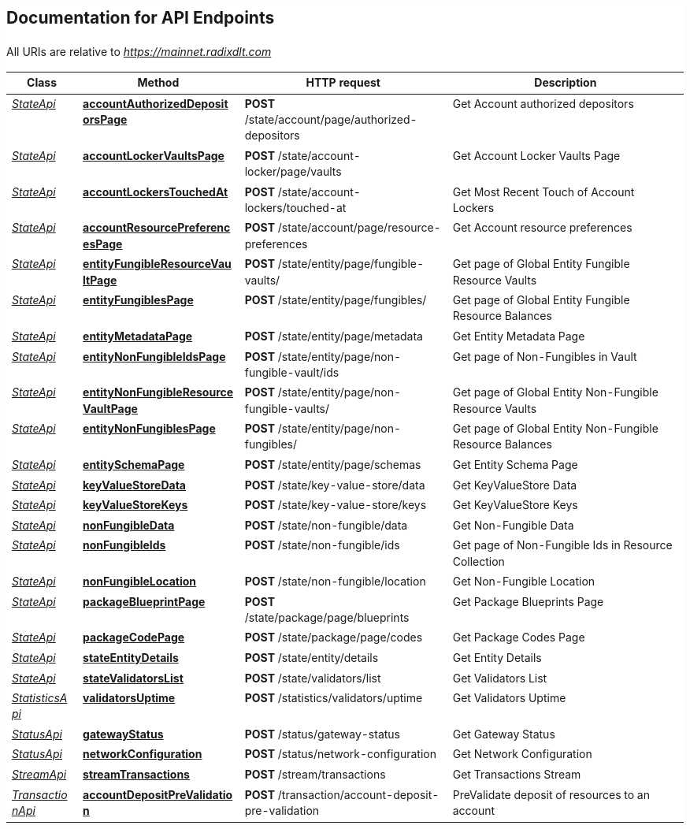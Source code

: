 ## Documentation for API Endpoints

All URIs are relative to *https://mainnet.radixdlt.com*

Class | Method | HTTP request | Description
------------ | ------------- | ------------- | -------------
[*StateApi*](doc/StateApi.md) | [**accountAuthorizedDepositorsPage**](doc/StateApi.md#accountauthorizeddepositorspage) | **POST** /state/account/page/authorized-depositors | Get Account authorized depositors
[*StateApi*](doc/StateApi.md) | [**accountLockerVaultsPage**](doc/StateApi.md#accountlockervaultspage) | **POST** /state/account-locker/page/vaults | Get Account Locker Vaults Page
[*StateApi*](doc/StateApi.md) | [**accountLockersTouchedAt**](doc/StateApi.md#accountlockerstouchedat) | **POST** /state/account-lockers/touched-at | Get Most Recent Touch of Account Lockers
[*StateApi*](doc/StateApi.md) | [**accountResourcePreferencesPage**](doc/StateApi.md#accountresourcepreferencespage) | **POST** /state/account/page/resource-preferences | Get Account resource preferences
[*StateApi*](doc/StateApi.md) | [**entityFungibleResourceVaultPage**](doc/StateApi.md#entityfungibleresourcevaultpage) | **POST** /state/entity/page/fungible-vaults/ | Get page of Global Entity Fungible Resource Vaults
[*StateApi*](doc/StateApi.md) | [**entityFungiblesPage**](doc/StateApi.md#entityfungiblespage) | **POST** /state/entity/page/fungibles/ | Get page of Global Entity Fungible Resource Balances
[*StateApi*](doc/StateApi.md) | [**entityMetadataPage**](doc/StateApi.md#entitymetadatapage) | **POST** /state/entity/page/metadata | Get Entity Metadata Page
[*StateApi*](doc/StateApi.md) | [**entityNonFungibleIdsPage**](doc/StateApi.md#entitynonfungibleidspage) | **POST** /state/entity/page/non-fungible-vault/ids | Get page of Non-Fungibles in Vault
[*StateApi*](doc/StateApi.md) | [**entityNonFungibleResourceVaultPage**](doc/StateApi.md#entitynonfungibleresourcevaultpage) | **POST** /state/entity/page/non-fungible-vaults/ | Get page of Global Entity Non-Fungible Resource Vaults
[*StateApi*](doc/StateApi.md) | [**entityNonFungiblesPage**](doc/StateApi.md#entitynonfungiblespage) | **POST** /state/entity/page/non-fungibles/ | Get page of Global Entity Non-Fungible Resource Balances
[*StateApi*](doc/StateApi.md) | [**entitySchemaPage**](doc/StateApi.md#entityschemapage) | **POST** /state/entity/page/schemas | Get Entity Schema Page
[*StateApi*](doc/StateApi.md) | [**keyValueStoreData**](doc/StateApi.md#keyvaluestoredata) | **POST** /state/key-value-store/data | Get KeyValueStore Data
[*StateApi*](doc/StateApi.md) | [**keyValueStoreKeys**](doc/StateApi.md#keyvaluestorekeys) | **POST** /state/key-value-store/keys | Get KeyValueStore Keys
[*StateApi*](doc/StateApi.md) | [**nonFungibleData**](doc/StateApi.md#nonfungibledata) | **POST** /state/non-fungible/data | Get Non-Fungible Data
[*StateApi*](doc/StateApi.md) | [**nonFungibleIds**](doc/StateApi.md#nonfungibleids) | **POST** /state/non-fungible/ids | Get page of Non-Fungible Ids in Resource Collection
[*StateApi*](doc/StateApi.md) | [**nonFungibleLocation**](doc/StateApi.md#nonfungiblelocation) | **POST** /state/non-fungible/location | Get Non-Fungible Location
[*StateApi*](doc/StateApi.md) | [**packageBlueprintPage**](doc/StateApi.md#packageblueprintpage) | **POST** /state/package/page/blueprints | Get Package Blueprints Page
[*StateApi*](doc/StateApi.md) | [**packageCodePage**](doc/StateApi.md#packagecodepage) | **POST** /state/package/page/codes | Get Package Codes Page
[*StateApi*](doc/StateApi.md) | [**stateEntityDetails**](doc/StateApi.md#stateentitydetails) | **POST** /state/entity/details | Get Entity Details
[*StateApi*](doc/StateApi.md) | [**stateValidatorsList**](doc/StateApi.md#statevalidatorslist) | **POST** /state/validators/list | Get Validators List
[*StatisticsApi*](doc/StatisticsApi.md) | [**validatorsUptime**](doc/StatisticsApi.md#validatorsuptime) | **POST** /statistics/validators/uptime | Get Validators Uptime
[*StatusApi*](doc/StatusApi.md) | [**gatewayStatus**](doc/StatusApi.md#gatewaystatus) | **POST** /status/gateway-status | Get Gateway Status
[*StatusApi*](doc/StatusApi.md) | [**networkConfiguration**](doc/StatusApi.md#networkconfiguration) | **POST** /status/network-configuration | Get Network Configuration
[*StreamApi*](doc/StreamApi.md) | [**streamTransactions**](doc/StreamApi.md#streamtransactions) | **POST** /stream/transactions | Get Transactions Stream
[*TransactionApi*](doc/TransactionApi.md) | [**accountDepositPreValidation**](doc/TransactionApi.md#accountdepositprevalidation) | **POST** /transaction/account-deposit-pre-validation | PreValidate deposit of resources to an account